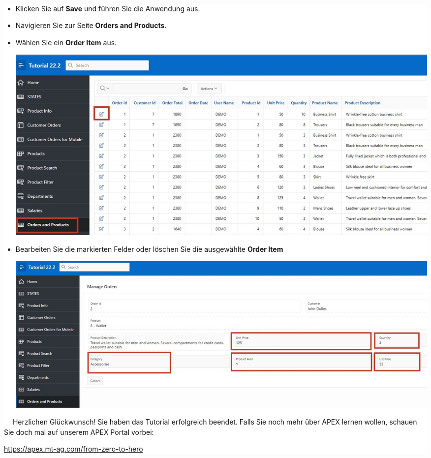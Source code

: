   - Klicken Sie auf **Save** und führen Sie die Anwendung aus.

  - Navigieren Sie zur Seite **Orders and Products**. 
  - Wählen Sie ein **Order Item** aus.

    ![](../../assets/Kapitel-18/invoke_api_17.jpg)
  
  - Bearbeiten Sie die markierten Felder oder löschen Sie die ausgewählte **Order Item**

    ![](../../assets/Kapitel-18/invoke_api_18.jpg)

 
Herzlichen Glückwunsch!
Sie haben das Tutorial erfolgreich beendet.
Falls Sie noch mehr über APEX lernen wollen, schauen Sie doch mal auf unserem APEX Portal vorbei:

https://apex.mt-ag.com/from-zero-to-hero
